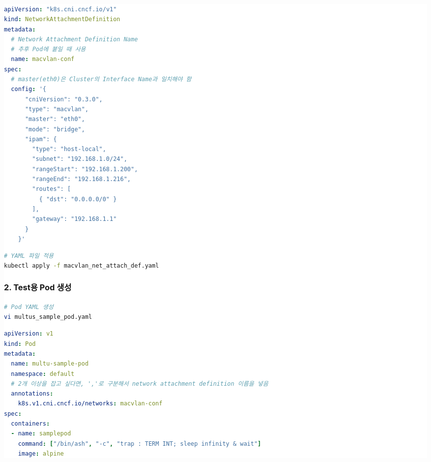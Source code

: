 ```yaml
apiVersion: "k8s.cni.cncf.io/v1"
kind: NetworkAttachmentDefinition
metadata:
  # Network Attachment Definition Name
  # 추후 Pod에 붙일 때 사용
  name: macvlan-conf
spec:
  # master(eth0)은 Cluster의 Interface Name과 일치해야 함
  config: '{
      "cniVersion": "0.3.0",
      "type": "macvlan",
      "master": "eth0",
      "mode": "bridge",
      "ipam": {
        "type": "host-local",
        "subnet": "192.168.1.0/24",
        "rangeStart": "192.168.1.200",
        "rangeEnd": "192.168.1.216",
        "routes": [
          { "dst": "0.0.0.0/0" }
        ],
        "gateway": "192.168.1.1"
      }
    }'
```

```bash
# YAML 파일 적용
kubectl apply -f macvlan_net_attach_def.yaml
```

### 2. Test용 Pod 생성

```bash
# Pod YAML 생성
vi multus_sample_pod.yaml
```

```yaml
apiVersion: v1
kind: Pod
metadata:
  name: multu-sample-pod
  namespace: default
  # 2개 이상을 잡고 싶다면, ','로 구분해서 network attachment definition 이름을 넣음
  annotations:
    k8s.v1.cni.cncf.io/networks: macvlan-conf
spec:
  containers:
  - name: samplepod
    command: ["/bin/ash", "-c", "trap : TERM INT; sleep infinity & wait"]
    image: alpine
```
